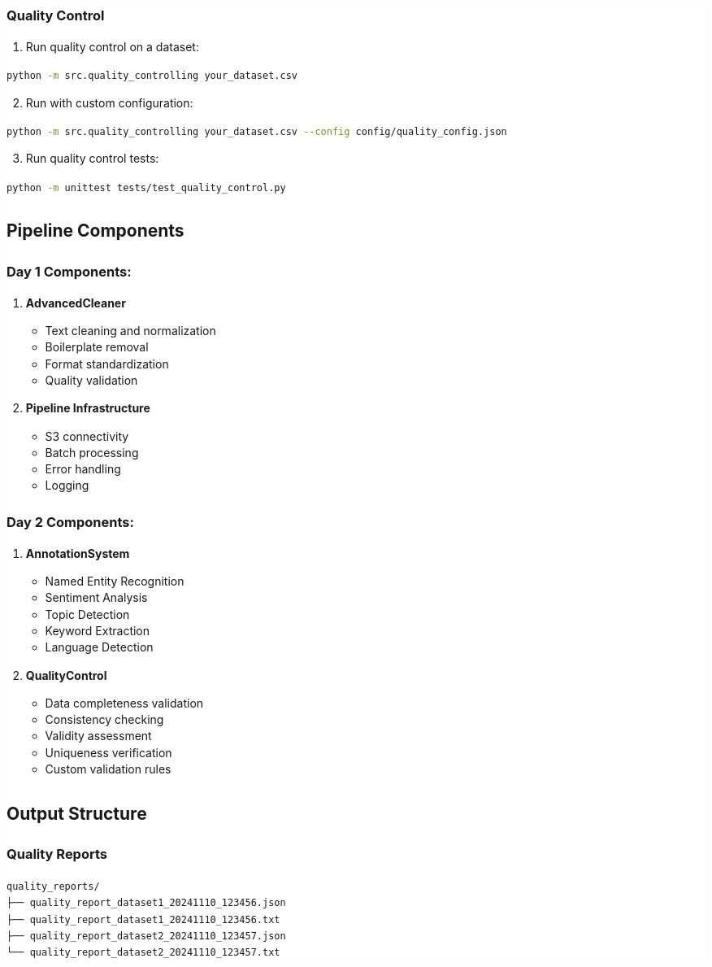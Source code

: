 ### Quality Control

1. Run quality control on a dataset:
```bash
python -m src.quality_controlling your_dataset.csv
```

2. Run with custom configuration:
```bash
python -m src.quality_controlling your_dataset.csv --config config/quality_config.json
```

3. Run quality control tests:
```bash
python -m unittest tests/test_quality_control.py
```

## Pipeline Components

### Day 1 Components:

1. **AdvancedCleaner**
   - Text cleaning and normalization
   - Boilerplate removal
   - Format standardization
   - Quality validation

2. **Pipeline Infrastructure**
   - S3 connectivity
   - Batch processing
   - Error handling
   - Logging

### Day 2 Components:

1. **AnnotationSystem**
   - Named Entity Recognition
   - Sentiment Analysis
   - Topic Detection
   - Keyword Extraction
   - Language Detection

2. **QualityControl**
   - Data completeness validation
   - Consistency checking
   - Validity assessment
   - Uniqueness verification
   - Custom validation rules

## Output Structure

### Quality Reports
```
quality_reports/
├── quality_report_dataset1_20241110_123456.json
├── quality_report_dataset1_20241110_123456.txt
├── quality_report_dataset2_20241110_123457.json
└── quality_report_dataset2_20241110_123457.txt
```
